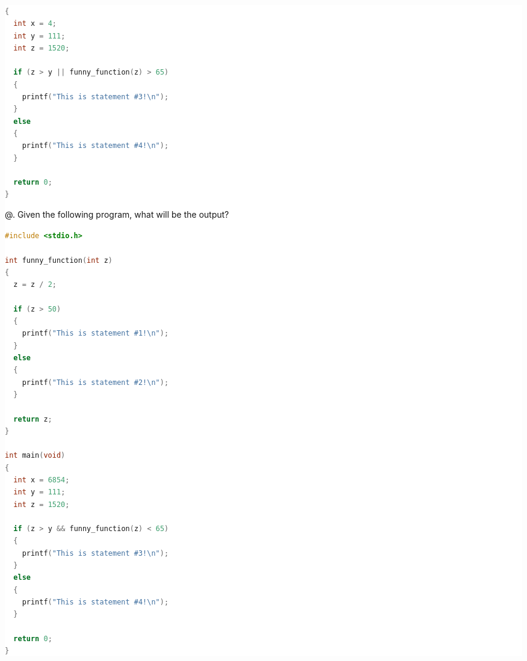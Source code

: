 ``` c
{
  int x = 4;
  int y = 111;
  int z = 1520;

  if (z > y || funny_function(z) > 65)
  {
    printf("This is statement #3!\n");
  }
  else
  {
    printf("This is statement #4!\n");
  }

  return 0;
}
```


@. Given the following program, what will be the output?

``` c
#include <stdio.h>

int funny_function(int z)
{
  z = z / 2;

  if (z > 50)
  {
    printf("This is statement #1!\n");
  }
  else
  {
    printf("This is statement #2!\n");
  }

  return z;
}

int main(void)
{
  int x = 6854;
  int y = 111;
  int z = 1520;

  if (z > y && funny_function(z) < 65)
  {
    printf("This is statement #3!\n");
  }
  else
  {
    printf("This is statement #4!\n");
  }

  return 0;
}
```